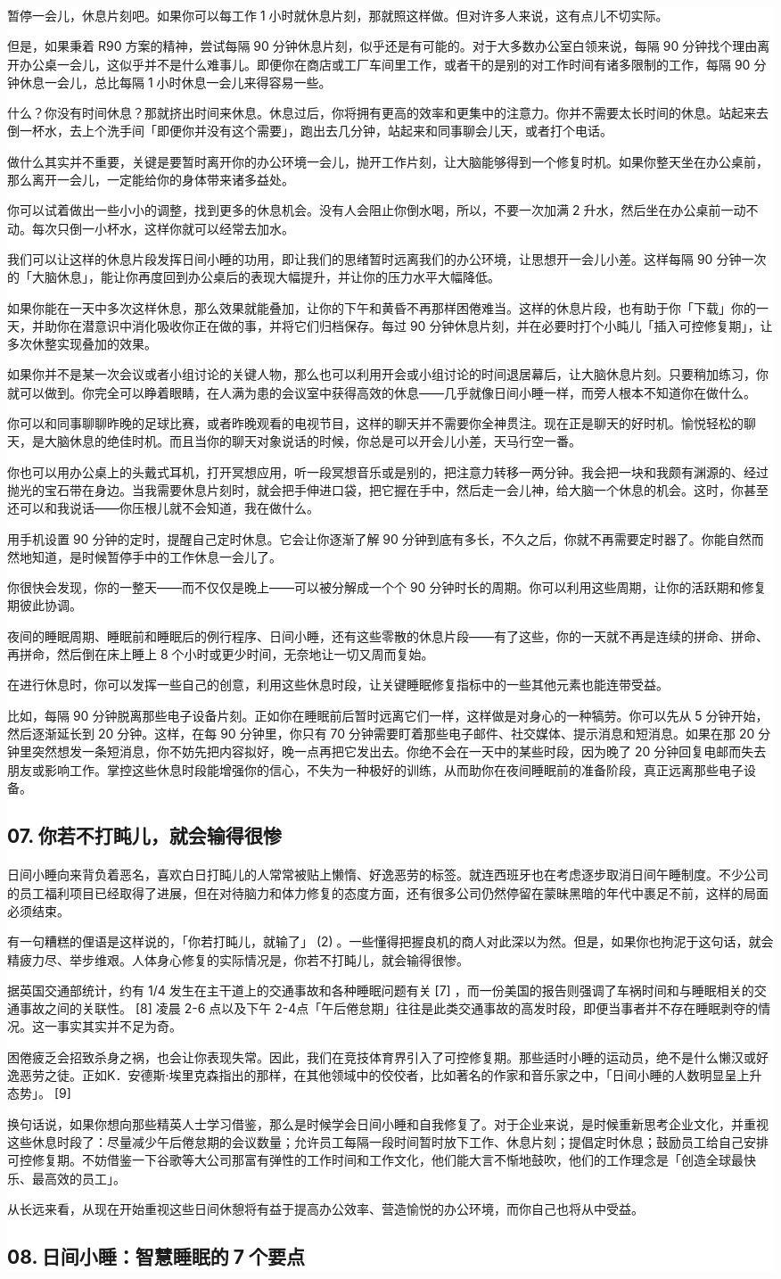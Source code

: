 暂停一会儿，休息片刻吧。如果你可以每工作 1 小时就休息片刻，那就照这样做。但对许多人来说，这有点儿不切实际。

但是，如果秉着 R90 方案的精神，尝试每隔 90 分钟休息片刻，似乎还是有可能的。对于大多数办公室白领来说，每隔 90 分钟找个理由离开办公桌一会儿，这似乎并不是什么难事儿。即便你在商店或工厂车间里工作，或者干的是别的对工作时间有诸多限制的工作，每隔 90 分钟休息一会儿，总比每隔 1 小时休息一会儿来得容易一些。

什么？你没有时间休息？那就挤出时间来休息。休息过后，你将拥有更高的效率和更集中的注意力。你并不需要太长时间的休息。站起来去倒一杯水，去上个洗手间「即便你并没有这个需要」，跑出去几分钟，站起来和同事聊会儿天，或者打个电话。

做什么其实并不重要，关键是要暂时离开你的办公环境一会儿，抛开工作片刻，让大脑能够得到一个修复时机。如果你整天坐在办公桌前，那么离开一会儿，一定能给你的身体带来诸多益处。

你可以试着做出一些小小的调整，找到更多的休息机会。没有人会阻止你倒水喝，所以，不要一次加满 2 升水，然后坐在办公桌前一动不动。每次只倒一小杯水，这样你就可以经常去加水。

我们可以让这样的休息片段发挥日间小睡的功用，即让我们的思绪暂时远离我们的办公环境，让思想开一会儿小差。这样每隔 90 分钟一次的「大脑休息」，能让你再度回到办公桌后的表现大幅提升，并让你的压力水平大幅降低。

如果你能在一天中多次这样休息，那么效果就能叠加，让你的下午和黄昏不再那样困倦难当。这样的休息片段，也有助于你「下载」你的一天，并助你在潜意识中消化吸收你正在做的事，并将它们归档保存。每过 90 分钟休息片刻，并在必要时打个小盹儿「插入可控修复期」，让多次休整实现叠加的效果。

如果你并不是某一次会议或者小组讨论的关键人物，那么也可以利用开会或小组讨论的时间退居幕后，让大脑休息片刻。只要稍加练习，你就可以做到。你完全可以睁着眼睛，在人满为患的会议室中获得高效的休息——几乎就像日间小睡一样，而旁人根本不知道你在做什么。

你可以和同事聊聊昨晚的足球比赛，或者昨晚观看的电视节目，这样的聊天并不需要你全神贯注。现在正是聊天的好时机。愉悦轻松的聊天，是大脑休息的绝佳时机。而且当你的聊天对象说话的时候，你总是可以开会儿小差，天马行空一番。

你也可以用办公桌上的头戴式耳机，打开冥想应用，听一段冥想音乐或是别的，把注意力转移一两分钟。我会把一块和我颇有渊源的、经过抛光的宝石带在身边。当我需要休息片刻时，就会把手伸进口袋，把它握在手中，然后走一会儿神，给大脑一个休息的机会。这时，你甚至还可以和我说话——你压根儿就不会知道，我在做什么。

用手机设置 90 分钟的定时，提醒自己定时休息。它会让你逐渐了解 90 分钟到底有多长，不久之后，你就不再需要定时器了。你能自然而然地知道，是时候暂停手中的工作休息一会儿了。

你很快会发现，你的一整天——而不仅仅是晚上——可以被分解成一个个 90 分钟时长的周期。你可以利用这些周期，让你的活跃期和修复期彼此协调。

夜间的睡眠周期、睡眠前和睡眠后的例行程序、日间小睡，还有这些零散的休息片段——有了这些，你的一天就不再是连续的拼命、拼命、再拼命，然后倒在床上睡上 8 个小时或更少时间，无奈地让一切又周而复始。

在进行休息时，你可以发挥一些自己的创意，利用这些休息时段，让关键睡眠修复指标中的一些其他元素也能连带受益。

比如，每隔 90 分钟脱离那些电子设备片刻。正如你在睡眠前后暂时远离它们一样，这样做是对身心的一种犒劳。你可以先从 5 分钟开始，然后逐渐延长到 20 分钟。这样，在每 90 分钟里，你只有 70 分钟需要盯着那些电子邮件、社交媒体、提示消息和短消息。如果在那 20 分钟里突然想发一条短消息，你不妨先把内容拟好，晚一点再把它发出去。你绝不会在一天中的某些时段，因为晚了 20 分钟回复电邮而失去朋友或影响工作。掌控这些休息时段能增强你的信心，不失为一种极好的训练，从而助你在夜间睡眠前的准备阶段，真正远离那些电子设备。

## 07. 你若不打盹儿，就会输得很惨

日间小睡向来背负着恶名，喜欢白日打盹儿的人常常被贴上懒惰、好逸恶劳的标签。就连西班牙也在考虑逐步取消日间午睡制度。不少公司的员工福利项目已经取得了进展，但在对待脑力和体力修复的态度方面，还有很多公司仍然停留在蒙昧黑暗的年代中裹足不前，这样的局面必须结束。

有一句糟糕的俚语是这样说的，「你若打盹儿，就输了」 (2) 。一些懂得把握良机的商人对此深以为然。但是，如果你也拘泥于这句话，就会精疲力尽、举步维艰。人体身心修复的实际情况是，你若不打盹儿，就会输得很惨。

据英国交通部统计，约有 1/4 发生在主干道上的交通事故和各种睡眠问题有关 [7] ，而一份美国的报告则强调了车祸时间和与睡眠相关的交通事故之间的关联性。 [8] 凌晨 2-6 点以及下午 2-4点「午后倦怠期」往往是此类交通事故的高发时段，即便当事者并不存在睡眠剥夺的情况。这一事实其实并不足为奇。

困倦疲乏会招致杀身之祸，也会让你表现失常。因此，我们在竞技体育界引入了可控修复期。那些适时小睡的运动员，绝不是什么懒汉或好逸恶劳之徒。正如K．安德斯·埃里克森指出的那样，在其他领域中的佼佼者，比如著名的作家和音乐家之中，「日间小睡的人数明显呈上升态势」。 [9]

换句话说，如果你想向那些精英人士学习借鉴，那么是时候学会日间小睡和自我修复了。对于企业来说，是时候重新思考企业文化，并重视这些休息时段了：尽量减少午后倦怠期的会议数量；允许员工每隔一段时间暂时放下工作、休息片刻；提倡定时休息；鼓励员工给自己安排可控修复期。不妨借鉴一下谷歌等大公司那富有弹性的工作时间和工作文化，他们能大言不惭地鼓吹，他们的工作理念是「创造全球最快乐、最高效的员工」。

从长远来看，从现在开始重视这些日间休憩将有益于提高办公效率、营造愉悦的办公环境，而你自己也将从中受益。

## 08. 日间小睡：智慧睡眠的 7 个要点
